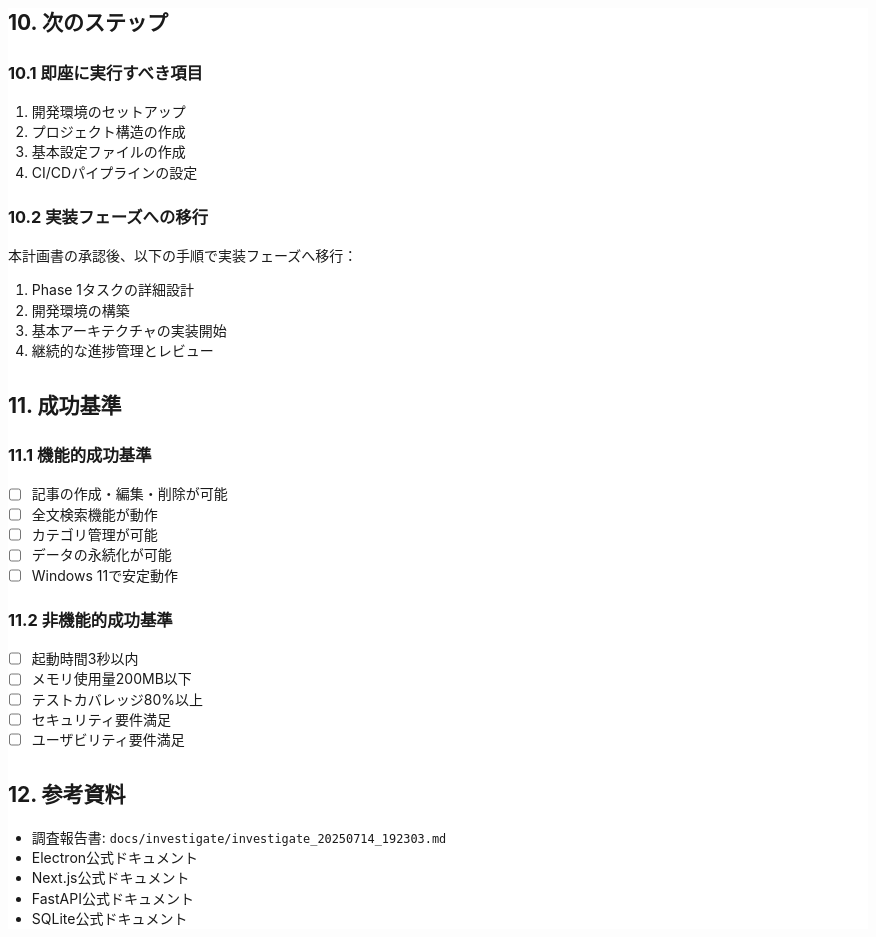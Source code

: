 ## 10. 次のステップ

### 10.1 即座に実行すべき項目
1. 開発環境のセットアップ
2. プロジェクト構造の作成
3. 基本設定ファイルの作成
4. CI/CDパイプラインの設定

### 10.2 実装フェーズへの移行
本計画書の承認後、以下の手順で実装フェーズへ移行：
1. Phase 1タスクの詳細設計
2. 開発環境の構築
3. 基本アーキテクチャの実装開始
4. 継続的な進捗管理とレビュー

## 11. 成功基準

### 11.1 機能的成功基準
- [ ] 記事の作成・編集・削除が可能
- [ ] 全文検索機能が動作
- [ ] カテゴリ管理が可能
- [ ] データの永続化が可能
- [ ] Windows 11で安定動作

### 11.2 非機能的成功基準
- [ ] 起動時間3秒以内
- [ ] メモリ使用量200MB以下
- [ ] テストカバレッジ80%以上
- [ ] セキュリティ要件満足
- [ ] ユーザビリティ要件満足

## 12. 参考資料

- 調査報告書: `docs/investigate/investigate_20250714_192303.md`
- Electron公式ドキュメント
- Next.js公式ドキュメント
- FastAPI公式ドキュメント
- SQLite公式ドキュメント